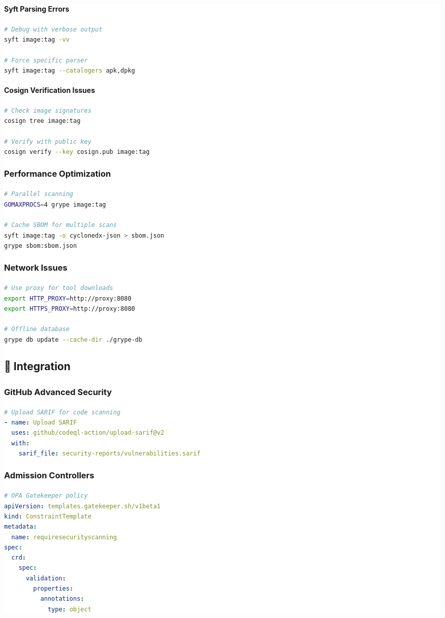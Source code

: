 #### Syft Parsing Errors
```bash
# Debug with verbose output
syft image:tag -vv

# Force specific parser
syft image:tag --catalogers apk,dpkg
```

#### Cosign Verification Issues
```bash
# Check image signatures
cosign tree image:tag

# Verify with public key
cosign verify --key cosign.pub image:tag
```

### Performance Optimization

```bash
# Parallel scanning
GOMAXPROCS=4 grype image:tag

# Cache SBOM for multiple scans
syft image:tag -o cyclonedx-json > sbom.json
grype sbom:sbom.json
```

### Network Issues

```bash
# Use proxy for tool downloads
export HTTP_PROXY=http://proxy:8080
export HTTPS_PROXY=http://proxy:8080

# Offline database
grype db update --cache-dir ./grype-db
```

## 🔗 Integration

### GitHub Advanced Security
```yaml
# Upload SARIF for code scanning
- name: Upload SARIF
  uses: github/codeql-action/upload-sarif@v2
  with:
    sarif_file: security-reports/vulnerabilities.sarif
```

### Admission Controllers
```yaml
# OPA Gatekeeper policy
apiVersion: templates.gatekeeper.sh/v1beta1
kind: ConstraintTemplate
metadata:
  name: requiresecurityscanning
spec:
  crd:
    spec:
      validation:
        properties:
          annotations:
            type: object
```